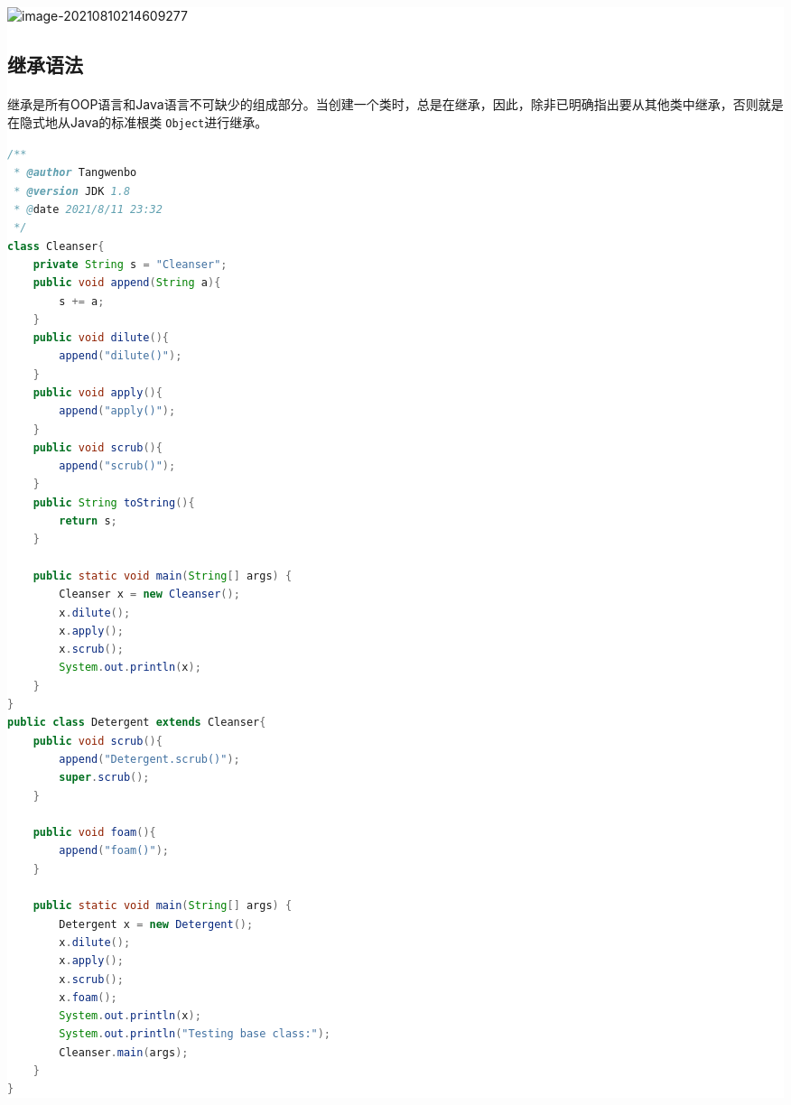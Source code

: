 ![image-20210810214609277](https://gitee.com/picktang/cloudimages/raw/master/img/image-20210810214609277.png)

## 继承语法

​	继承是所有OOP语言和Java语言不可缺少的组成部分。当创建一个类时，总是在继承，因此，除非已明确指出要从其他类中继承，否则就是在隐式地从Java的标准根类 `Object`进行继承。

``` java
/**
 * @author Tangwenbo
 * @version JDK 1.8
 * @date 2021/8/11 23:32
 */
class Cleanser{
    private String s = "Cleanser";
    public void append(String a){
        s += a;
    }
    public void dilute(){
        append("dilute()");
    }
    public void apply(){
        append("apply()");
    }
    public void scrub(){
        append("scrub()");
    }
    public String toString(){
        return s;
    }

    public static void main(String[] args) {
        Cleanser x = new Cleanser();
        x.dilute();
        x.apply();
        x.scrub();
        System.out.println(x);
    }
}
public class Detergent extends Cleanser{
    public void scrub(){
        append("Detergent.scrub()");
        super.scrub();
    }

    public void foam(){
        append("foam()");
    }

    public static void main(String[] args) {
        Detergent x = new Detergent();
        x.dilute();
        x.apply();
        x.scrub();
        x.foam();
        System.out.println(x);
        System.out.println("Testing base class:");
        Cleanser.main(args);
    }
}

```
